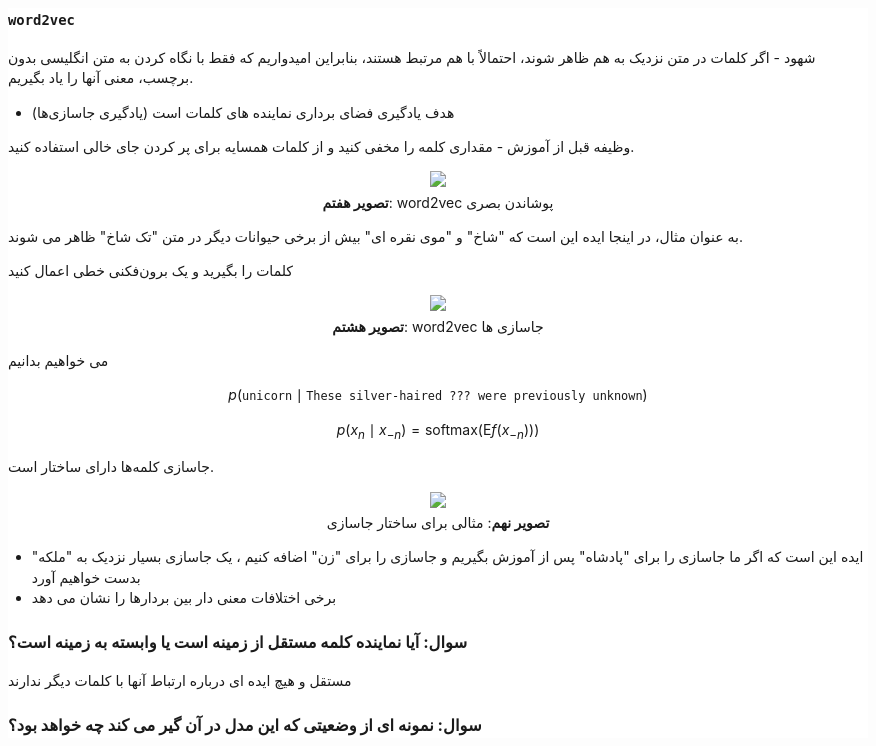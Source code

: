 
### `word2vec`

شهود - اگر کلمات در متن نزدیک به هم ظاهر شوند، احتمالاً با هم مرتبط هستند، بنابراین امیدواریم که فقط با نگاه کردن به متن انگلیسی بدون برچسب، معنی آنها را یاد بگیریم.

- هدف یادگیری فضای برداری نماینده های کلمات است (یادگیری جاسازی‌ها)

وظیفه قبل از آموزش - مقداری کلمه را مخفی کنید و از کلمات همسایه برای پر کردن جای خالی استفاده کنید.

<center>
<img src="{{site.baseurl}}/images/week12/12-2/word2vec-masking.gif" width="60%"/><br>
<b>تصویر هفتم</b>: word2vec پوشاندن بصری
</center>




به عنوان مثال، در اینجا ایده این است که "شاخ" و "موی نقره ای" بیش از برخی حیوانات دیگر در متن "تک شاخ" ظاهر می شوند.

کلمات را بگیرید و یک برون‌فکنی خطی اعمال کنید
<center>
<img src="{{site.baseurl}}/images/week12/12-2/word2vec-embeddings.png" width="60%"/><br>
<b>تصویر هشتم</b>:  word2vec جاسازی ها
</center>

می خواهیم بدانیم

$$
p(\texttt{unicorn} \mid \texttt{These silver-haired ??? were previously unknown})
$$

$$
p(x_n \mid x_{-n}) = \text{softmax}(\text{E}f(x_{-n})))
$$

جاسازی کلمه‌ها دارای ساختار است.

<center>
<img src="{{site.baseurl}}/images/week12/12-2/embeddings-structure.png" width="60%"/><br>
<b>تصویر نهم</b>: مثالی برای ساختار جاسازی
</center>

- ایده این است که اگر ما جاسازی را برای "پادشاه" پس از آموزش بگیریم و جاسازی را برای "زن" اضافه کنیم ، یک جاسازی بسیار نزدیک به "ملکه" بدست خواهیم آورد
- برخی اختلافات معنی دار بین بردارها را نشان می دهد


### سوال: آیا نماینده کلمه مستقل از زمینه است یا وابسته به زمینه است؟

مستقل و هیچ ایده ای درباره ارتباط آنها با کلمات دیگر ندارند


### سوال: نمونه ای از وضعیتی که این مدل در آن گیر می کند چه خواهد بود؟
